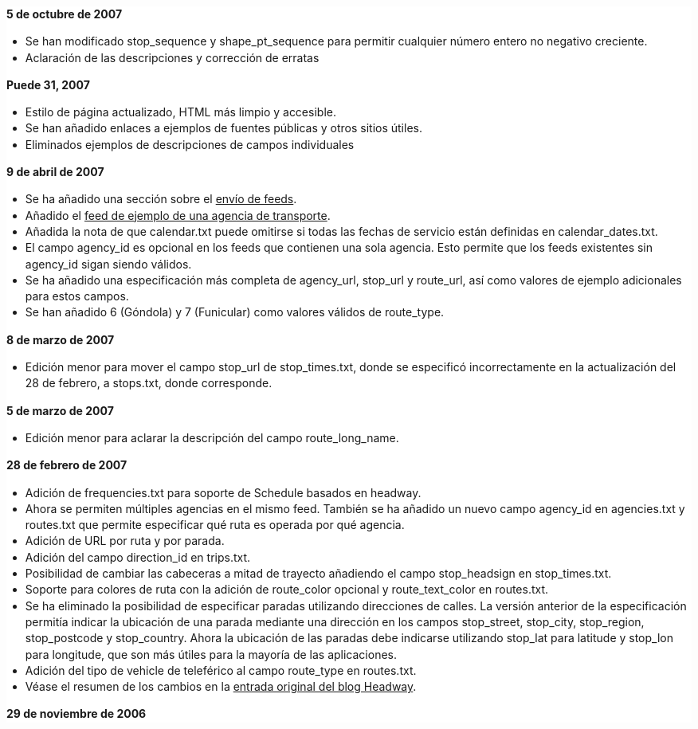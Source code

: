 **5 de octubre de 2007**<br/>

* Se han modificado stop_sequence y shape_pt_sequence para permitir cualquier número entero no negativo creciente.
* Aclaración de las descripciones y corrección de erratas

**Puede 31, 2007**<br/>

* Estilo de página actualizado, HTML más limpio y accesible.
* Se han añadido enlaces a ejemplos de fuentes públicas y otros sitios útiles.
* Eliminados ejemplos de descripciones de campos individuales

**9 de abril de 2007**<br/>

* Se ha añadido una sección sobre el [envío de feeds](https://developers.google.com/transit/google-transit#SubmitFeedToGoogle).
* Añadido el [feed de ejemplo de una agencia de transporte](https://developers.google.com/transit/gtfs/examples/gtfs-feed).
* Añadida la nota de que calendar.txt puede omitirse si todas las fechas de servicio están definidas en calendar_dates.txt.
* El campo agency_id es opcional en los feeds que contienen una sola agencia. Esto permite que los feeds existentes sin agency_id sigan siendo válidos.
* Se ha añadido una especificación más completa de agency_url, stop_url y route_url, así como valores de ejemplo adicionales para estos campos.
* Se han añadido 6 (Góndola) y 7 (Funicular) como valores válidos de route_type.

**8 de marzo de 2007**<br/>

* Edición menor para mover el campo stop_url de stop_times.txt, donde se especificó incorrectamente en la actualización del 28 de febrero, a stops.txt, donde corresponde.

**5 de marzo de 2007**<br/>

* Edición menor para aclarar la descripción del campo route_long_name.

**28 de febrero de 2007**<br/>

* Adición de frequencies.txt para soporte de Schedule basados en headway.
* Ahora se permiten múltiples agencias en el mismo feed. También se ha añadido un nuevo campo agency_id en agencies.txt y routes.txt que permite especificar qué ruta es operada por qué agencia.
* Adición de URL por ruta y por parada.
* Adición del campo direction_id en trips.txt.
* Posibilidad de cambiar las cabeceras a mitad de trayecto añadiendo el campo stop_headsign en stop_times.txt.
* Soporte para colores de ruta con la adición de route_color opcional y route_text_color en routes.txt.
* Se ha eliminado la posibilidad de especificar paradas utilizando direcciones de calles. La versión anterior de la especificación permitía indicar la ubicación de una parada mediante una dirección en los campos stop_street, stop_city, stop_region, stop_postcode y stop_country. Ahora la ubicación de las paradas debe indicarse utilizando stop_lat para latitude y stop_lon para longitude, que son más útiles para la mayoría de las aplicaciones.
* Adición del tipo de vehicle de teleférico al campo route_type en routes.txt.
* Véase el resumen de los cambios en la [entrada original del blog Headway](https://headwayblog.com/2007/03/02/google-feed-spec-update-2007-02/).

**29 de noviembre de 2006**<br/>
